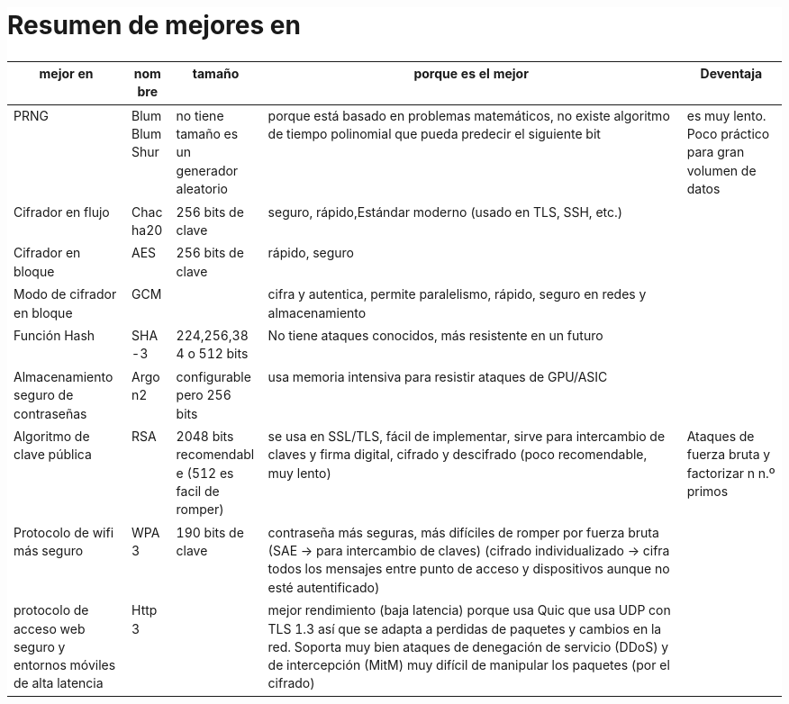 
# Resumen de mejores en 

| mejor en                                                                                            | nombre         | tamaño                                          | porque es el mejor                                                                                                                                                                                                                                                                | Deventaja                                                                                     |
| --------------------------------------------------------------------------------------------------- | -------------- | ----------------------------------------------- | --------------------------------------------------------------------------------------------------------------------------------------------------------------------------------------------------------------------------------------------------------------------------------- | --------------------------------------------------------------------------------------------- |
| PRNG                                                                                                | Blum Blum Shur | no tiene tamaño es un generador aleatorio       | porque está basado en problemas matemáticos, no existe algoritmo de tiempo polinomial que pueda predecir el siguiente bit                                                                                                                                                         | es muy lento. Poco práctico para gran volumen de datos                                        |
| Cifrador en flujo                                                                                   | Chacha20       | 256 bits de clave                               | seguro, rápido,Estándar moderno (usado en TLS, SSH, etc.)                                                                                                                                                                                                                         |                                                                                               |
| Cifrador en bloque                                                                                  | AES            | 256 bits de clave                               | rápido, seguro                                                                                                                                                                                                                                                                    |                                                                                               |
| Modo de cifrador en bloque                                                                          | GCM            |                                                 | cifra y autentica, permite paralelismo, rápido, seguro en redes y almacenamiento                                                                                                                                                                                                  |                                                                                               |
| Función Hash                                                                                        | SHA-3          | 224,256,384 o 512 bits                          | No tiene ataques conocidos, más resistente en un futuro                                                                                                                                                                                                                           |                                                                                               |
| Almacenamiento seguro de contraseñas                                                                | Argon2         | configurable pero 256 bits                      | usa memoria intensiva para resistir ataques de GPU/ASIC                                                                                                                                                                                                                           |                                                                                               |
| Algoritmo de clave pública                                                                          | RSA            | 2048 bits recomendable (512 es facil de romper) | se usa en SSL/TLS, fácil de implementar, sirve para intercambio de claves y firma digital, cifrado y descifrado (poco recomendable, muy lento)                                                                                                                                    | Ataques de fuerza bruta y factorizar n n.º primos                                             |
| Protocolo de wifi más seguro                                                                        | WPA3           | 190 bits de clave                               | contraseña más seguras, más difíciles de romper por fuerza bruta (SAE -> para intercambio de claves) (cifrado individualizado -> cifra todos los mensajes entre punto de acceso y dispositivos aunque no esté autentificado)                                                      |                                                                                               |
| protocolo de acceso web seguro y entornos móviles de alta latencia                                  | Http3          |                                                 | mejor rendimiento (baja latencia) porque usa Quic que usa UDP con TLS 1.3 así que se adapta a perdidas de paquetes y cambios en la red. Soporta muy bien ataques de denegación de servicio (DDoS) y de intercepción (MitM) muy difícil de manipular los paquetes (por el cifrado) |                                                                                               |